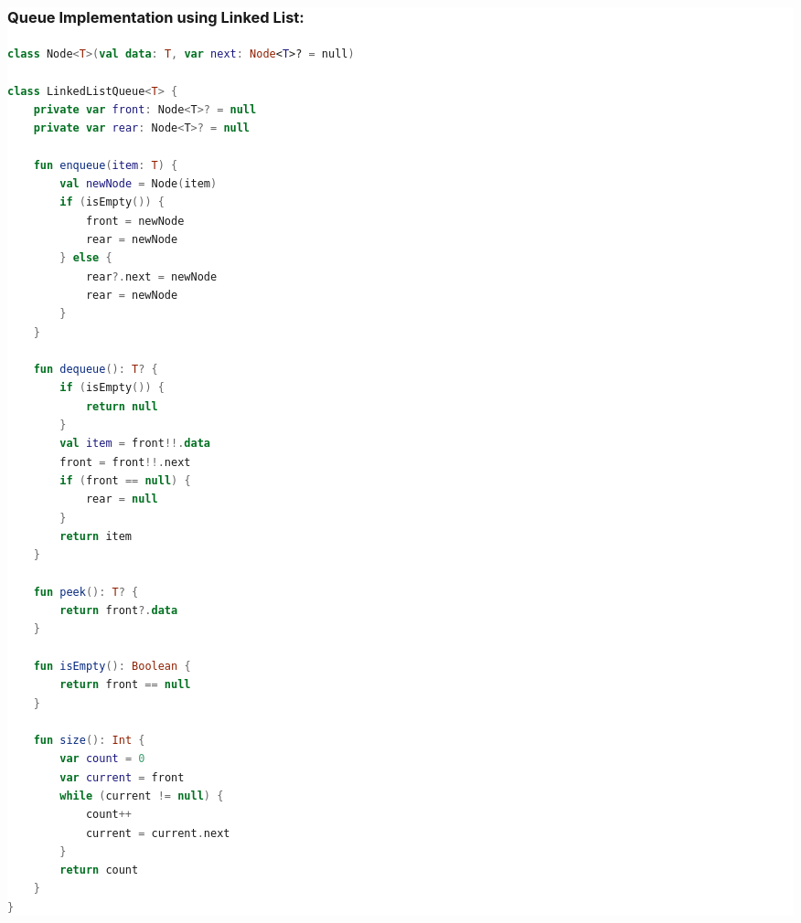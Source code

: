 ### Queue Implementation using Linked List:

```kotlin
class Node<T>(val data: T, var next: Node<T>? = null)

class LinkedListQueue<T> {
    private var front: Node<T>? = null
    private var rear: Node<T>? = null

    fun enqueue(item: T) {
        val newNode = Node(item)
        if (isEmpty()) {
            front = newNode
            rear = newNode
        } else {
            rear?.next = newNode
            rear = newNode
        }
    }

    fun dequeue(): T? {
        if (isEmpty()) {
            return null
        }
        val item = front!!.data
        front = front!!.next
        if (front == null) {
            rear = null
        }
        return item
    }

    fun peek(): T? {
        return front?.data
    }

    fun isEmpty(): Boolean {
        return front == null
    }

    fun size(): Int {
        var count = 0
        var current = front
        while (current != null) {
            count++
            current = current.next
        }
        return count
    }
}
```
